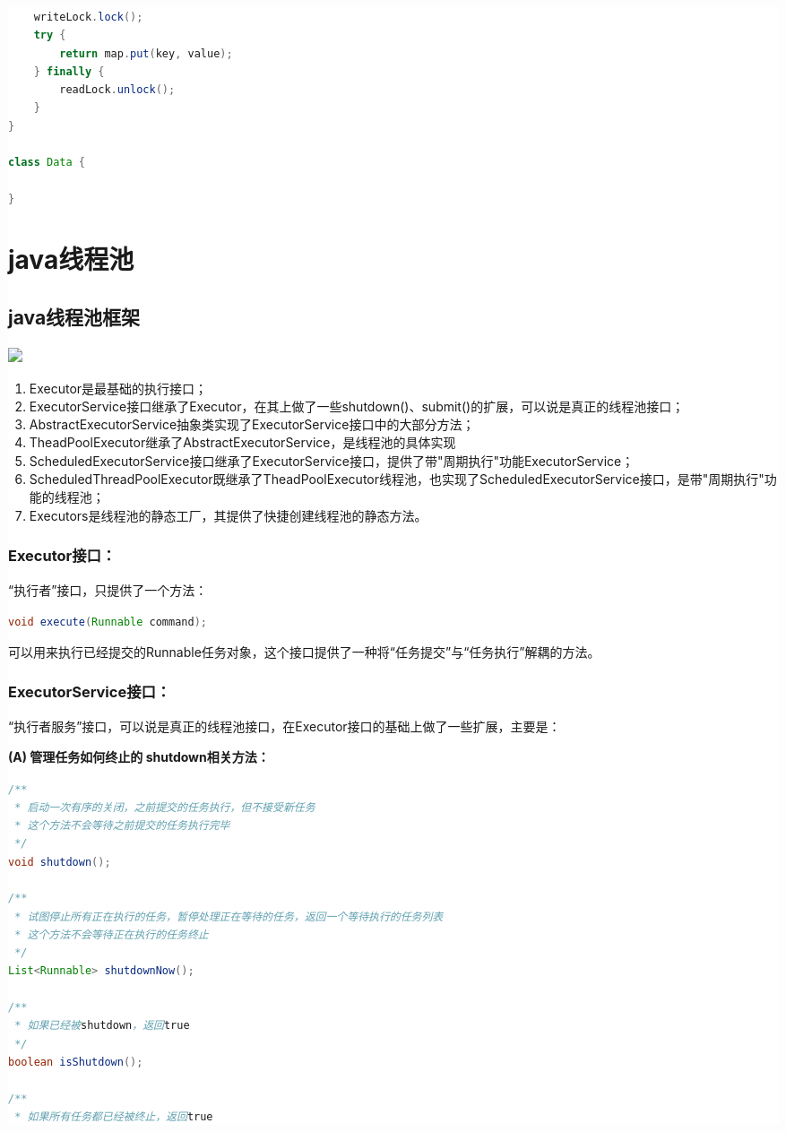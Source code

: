 ```java
    writeLock.lock();
    try {
        return map.put(key, value);
    } finally {
        readLock.unlock();
    }
}

class Data {

}
```

# java线程池

## java线程池框架

![](C:\Users\wangjunzuo\Desktop\学习总结文件夹\并发基础\pic\677054-20170321162047143-116341376.jpg)

1.	Executor是最基础的执行接口；
2.	ExecutorService接口继承了Executor，在其上做了一些shutdown()、submit()的扩展，可以说是真正的线程池接口；
3.	AbstractExecutorService抽象类实现了ExecutorService接口中的大部分方法；
4.	TheadPoolExecutor继承了AbstractExecutorService，是线程池的具体实现
5.	ScheduledExecutorService接口继承了ExecutorService接口，提供了带"周期执行"功能ExecutorService；
6.	ScheduledThreadPoolExecutor既继承了TheadPoolExecutor线程池，也实现了ScheduledExecutorService接口，是带"周期执行"功能的线程池；
7.	Executors是线程池的静态工厂，其提供了快捷创建线程池的静态方法。

### Executor接口：

“执行者”接口，只提供了一个方法：

```java
void execute(Runnable command);
```

 可以用来执行已经提交的Runnable任务对象，这个接口提供了一种将“任务提交”与“任务执行”解耦的方法。

### ExecutorService接口：

“执行者服务”接口，可以说是真正的线程池接口，在Executor接口的基础上做了一些扩展，主要是：

**(A) 管理任务如何终止的 shutdown相关方法：**

```java
/**
 * 启动一次有序的关闭，之前提交的任务执行，但不接受新任务
 * 这个方法不会等待之前提交的任务执行完毕
 */
void shutdown();
 
/**
 * 试图停止所有正在执行的任务，暂停处理正在等待的任务，返回一个等待执行的任务列表
 * 这个方法不会等待正在执行的任务终止
 */
List<Runnable> shutdownNow();
 
/**
 * 如果已经被shutdown，返回true
 */
boolean isShutdown();
 
/**
 * 如果所有任务都已经被终止，返回true
```